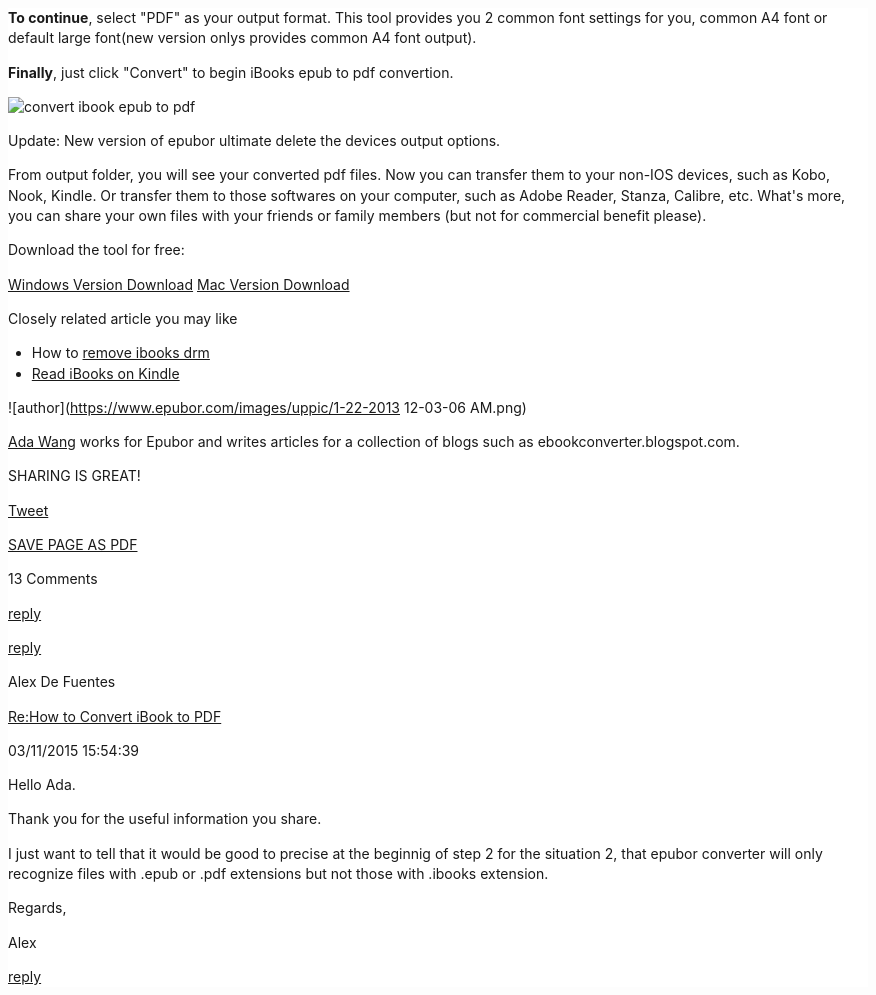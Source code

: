 **To continue**, select "PDF" as your output format. This tool provides you 2 common font settings for you, common A4 font or default large font(new version onlys provides common A4 font output).

**Finally**, just click "Convert" to begin iBooks epub to pdf convertion.

![convert ibook epub to pdf](http://www.epubor.com/images/uppic/convert-ibooks-to-pdf.png)

 Update: New version of epubor ultimate delete the devices output options. 

From output folder, you will see your converted pdf files. Now you can transfer them to your non-IOS devices, such as Kobo, Nook, Kindle. Or transfer them to those softwares on your computer, such as Adobe Reader, Stanza, Calibre, etc. What's more, you can share your own files with your friends or family members (but not for commercial benefit please).

Download the tool for free:

[Windows Version Download](http://download.epubor.com/epubor-converter.exe) [Mac Version Download](http://download.epubor.com/epubor-converter.zip) 

Closely related article you may like

* How to [remove ibooks drm](https://tools.techidaily.com/epubor/products/)
* [Read iBooks on Kindle](https://tools.techidaily.com/epubor/products/)

![author](https://www.epubor.com/images/uppic/1-22-2013 12-03-06 AM.png)

[Ada Wang](https://plus.google.com/+AdaWang/posts) works for Epubor and writes articles for a collection of blogs such as ebookconverter.blogspot.com.

SHARING IS GREAT!

[Tweet](https://twitter.com/share) 

[SAVE PAGE AS PDF](https://tools.techidaily.com/epubor/products/) 



13 Comments

[reply](https://tools.techidaily.com/epubor/products/) 

[reply](https://tools.techidaily.com/epubor/products/) 

Alex De Fuentes

[Re:How to Convert iBook to PDF](https://tools.techidaily.com/epubor/products/)

03/11/2015 15:54:39

Hello Ada.

 Thank you for the useful information you share.

 I just want to tell that it would be good to precise at the beginnig of step 2 for the situation 2, that epubor converter will only recognize files with .epub or .pdf extensions but not those with .ibooks extension.

 Regards,

 Alex

[reply](https://tools.techidaily.com/epubor/products/) 
